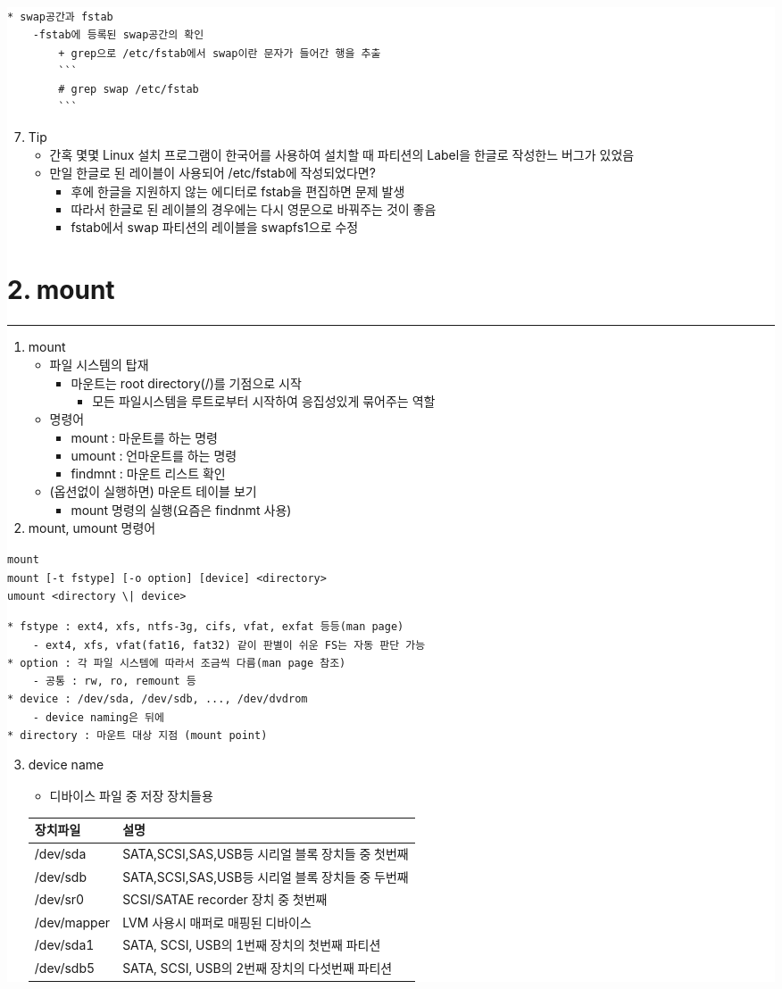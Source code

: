 	* swap공간과 fstab
		-fstab에 등록된 swap공간의 확인
			+ grep으로 /etc/fstab에서 swap이란 문자가 들어간 행을 추출
			```
			# grep swap /etc/fstab
			```
7. Tip
	* 간혹 몇몇 Linux 설치 프로그램이 한국어를 사용하여 설치할 때 파티션의 Label을 한글로 작성한느 버그가 있었음
	* 만일 한글로 된 레이블이 사용되어 /etc/fstab에 작성되었다면?
		- 후에 한글을 지원하지 않는 에디터로 fstab을 편집하면 문제 발생
		- 따라서 한글로 된 레이블의 경우에는 다시 영문으로 바꿔주는 것이 좋음
		- fstab에서 swap 파티션의 레이블을 swapfs1으로 수정

# 2. mount
---
1. mount
	* 파일 시스템의 탑재
		- 마운트는 root directory(/)를 기점으로 시작
			+ 모든 파일시스템을 루트로부터 시작하여 응집성있게 묶어주는 역할
	* 명령어
		- mount : 마운트를 하는 명령
		- umount : 언마운트를 하는 명령
		- findmnt : 마운트 리스트 확인
	* (옵션없이 실행하면) 마운트 테이블 보기
		- mount 명령의 실행(요즘은 findnmt 사용)
2. mount, umount 명령어
```
mount
mount [-t fstype] [-o option] [device] <directory>
umount <directory \| device>
```
	* fstype : ext4, xfs, ntfs-3g, cifs, vfat, exfat 등등(man page)
		- ext4, xfs, vfat(fat16, fat32) 같이 판별이 쉬운 FS는 자동 판단 가능
	* option : 각 파일 시스템에 따라서 조금씩 다름(man page 참조)
		- 공통 : rw, ro, remount 등
	* device : /dev/sda, /dev/sdb, ..., /dev/dvdrom
		- device naming은 뒤에
	* directory : 마운트 대상 지점 (mount point)
3. device name
	* 디바이스 파일 중 저장 장치들용

	|장치파일|설명|
	|---|---|
	|/dev/sda|SATA,SCSI,SAS,USB등 시리얼 블록 장치들 중 첫번째|
	|/dev/sdb|SATA,SCSI,SAS,USB등 시리얼 블록 장치들 중 두번째|
	|/dev/sr0|SCSI/SATAE recorder 장치 중 첫번째|
	|/dev/mapper|LVM 사용시 매퍼로 매핑된 디바이스|
	|/dev/sda1|SATA, SCSI, USB의 1번째 장치의 첫번째 파티션|
	|/dev/sdb5|SATA, SCSI, USB의 2번째 장치의 다섯번째 파티션|
